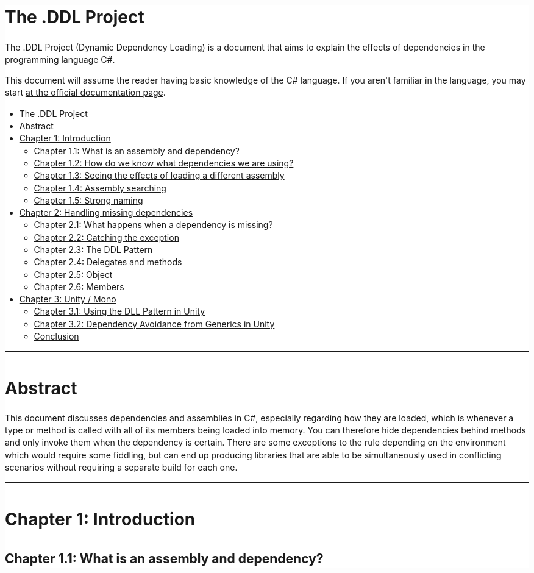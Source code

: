 # The .DDL Project

The .DDL Project (Dynamic Dependency Loading) is a document that aims to explain the effects of dependencies in the programming language C#.

This document will assume the reader having basic knowledge of the C# language. If you aren't familiar in the language, you may start [at the official documentation page](https://docs.microsoft.com/en-us/dotnet/csharp/). 

- [The .DDL Project](#the-ddl-project)
- [Abstract](#abstract)
- [Chapter 1: Introduction](#chapter-1-introduction)
  - [Chapter 1.1: What is an assembly and dependency?](#chapter-11-what-is-an-assembly-and-dependency)
  - [Chapter 1.2: How do we know what dependencies we are using?](#chapter-12-how-do-we-know-what-dependencies-we-are-using)
  - [Chapter 1.3: Seeing the effects of loading a different assembly](#chapter-13-seeing-the-effects-of-loading-a-different-assembly)
  - [Chapter 1.4: Assembly searching](#chapter-14-assembly-searching)
  - [Chapter 1.5: Strong naming](#chapter-15-strong-naming)
- [Chapter 2: Handling missing dependencies](#chapter-2-handling-missing-dependencies)
  - [Chapter 2.1: What happens when a dependency is missing?](#chapter-21-what-happens-when-a-dependency-is-missing)
  - [Chapter 2.2: Catching the exception](#chapter-22-catching-the-exception)
  - [Chapter 2.3: The DDL Pattern](#chapter-23-the-ddl-pattern)
  - [Chapter 2.4: Delegates and methods](#chapter-24-delegates-and-methods)
  - [Chapter 2.5: Object](#chapter-25-object)
  - [Chapter 2.6: Members](#chapter-26-members)
- [Chapter 3: Unity / Mono](#chapter-3-unity--mono)
  - [Chapter 3.1: Using the DLL Pattern in Unity](#chapter-31-using-the-dll-pattern-in-unity)
  - [Chapter 3.2: Dependency Avoidance from Generics in Unity](#chapter-32-dependency-avoidance-from-generics-in-unity)
  - [Conclusion](#conclusion)

---

# Abstract

This document discusses dependencies and assemblies in C#, especially regarding how they are loaded, which is whenever a type or method is called with all of its members being loaded into memory. You can therefore hide dependencies behind methods and only invoke them when the dependency is certain. There are some exceptions to the rule depending on the environment which would require some fiddling, but can end up producing libraries that are able to be simultaneously used in conflicting scenarios without requiring a separate build for each one.

---

# Chapter 1: Introduction

## Chapter 1.1: What is an assembly and dependency?
